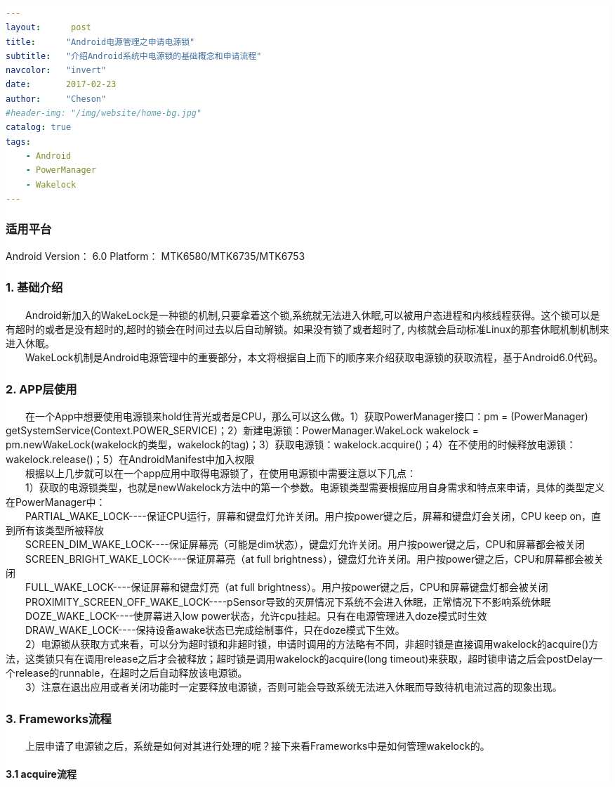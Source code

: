 ```yaml
---
layout:      post
title:      "Android电源管理之申请电源锁"
subtitle:   "介绍Android系统中电源锁的基础概念和申请流程"
navcolor:   "invert"
date:       2017-02-23
author:     "Cheson"
#header-img: "/img/website/home-bg.jpg"
catalog: true
tags:
    - Android
    - PowerManager
    - Wakelock
---
```


### 适用平台

Android Version： 6.0
Platform： MTK6580/MTK6735/MTK6753

### 1. 基础介绍

&emsp;&emsp;Android新加入的WakeLock是一种锁的机制,只要拿着这个锁,系统就无法进入休眠,可以被用户态进程和内核线程获得。这个锁可以是有超时的或者是没有超时的,超时的锁会在时间过去以后自动解锁。如果没有锁了或者超时了, 内核就会启动标准Linux的那套休眠机制机制来进入休眠。    
&emsp;&emsp;WakeLock机制是Android电源管理中的重要部分，本文将根据自上而下的顺序来介绍获取电源锁的获取流程，基于Android6.0代码。    

### 2. APP层使用

&emsp;&emsp;在一个App中想要使用电源锁来hold住背光或者是CPU，那么可以这么做。1）获取PowerManager接口：pm = (PowerManager) getSystemService(Context.POWER_SERVICE)；2）新建电源锁：PowerManager.WakeLock wakelock = pm.newWakeLock(wakelock的类型，wakelock的tag)；3）获取电源锁：wakelock.acquire()；4）在不使用的时候释放电源锁：wakelock.release()；5）在AndroidManifest中加入权限<uses-permission android:name="android.permission.WAKE_LOCK"/>    
&emsp;&emsp;根据以上几步就可以在一个app应用中取得电源锁了，在使用电源锁中需要注意以下几点：   
&emsp;&emsp;1）获取的电源锁类型，也就是newWakelock方法中的第一个参数。电源锁类型需要根据应用自身需求和特点来申请，具体的类型定义在PowerManager中：    
&emsp;&emsp;PARTIAL_WAKE_LOCK----保证CPU运行，屏幕和键盘灯允许关闭。用户按power键之后，屏幕和键盘灯会关闭，CPU keep on，直到所有该类型所被释放    
&emsp;&emsp;SCREEN_DIM_WAKE_LOCK----保证屏幕亮（可能是dim状态），键盘灯允许关闭。用户按power键之后，CPU和屏幕都会被关闭    
&emsp;&emsp;SCREEN_BRIGHT_WAKE_LOCK----保证屏幕亮（at full brightness），键盘灯允许关闭。用户按power键之后，CPU和屏幕都会被关闭    
&emsp;&emsp;FULL_WAKE_LOCK----保证屏幕和键盘灯亮（at full brightness）。用户按power键之后，CPU和屏幕键盘灯都会被关闭    
&emsp;&emsp;PROXIMITY_SCREEN_OFF_WAKE_LOCK----pSensor导致的灭屏情况下系统不会进入休眠，正常情况下不影响系统休眠    
&emsp;&emsp;DOZE_WAKE_LOCK----使屏幕进入low power状态，允许cpu挂起。只有在电源管理进入doze模式时生效    
&emsp;&emsp;DRAW_WAKE_LOCK----保持设备awake状态已完成绘制事件，只在doze模式下生效。    
&emsp;&emsp;2）电源锁从获取方式来看，可以分为超时锁和非超时锁，申请时调用的方法略有不同，非超时锁是直接调用wakelock的acquire()方法，这类锁只有在调用release之后才会被释放；超时锁是调用wakelock的acquire(long timeout)来获取，超时锁申请之后会postDelay一个release的runnable，在超时之后自动释放该电源锁。    
&emsp;&emsp;3）注意在退出应用或者关闭功能时一定要释放电源锁，否则可能会导致系统无法进入休眠而导致待机电流过高的现象出现。    

### 3. Frameworks流程

&emsp;&emsp;上层申请了电源锁之后，系统是如何对其进行处理的呢？接下来看Frameworks中是如何管理wakelock的。    

#### 3.1 acquire流程
